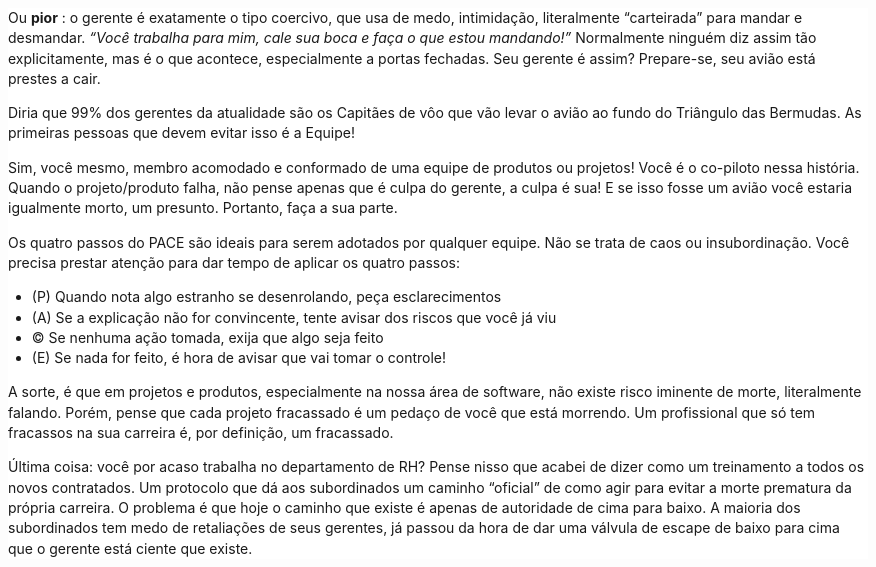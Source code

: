 Ou **pior** : o gerente é exatamente o tipo coercivo, que usa de medo, intimidação, literalmente “carteirada” para mandar e desmandar. _“Você trabalha para mim, cale sua boca e faça o que estou mandando!”_ Normalmente ninguém diz assim tão explicitamente, mas é o que acontece, especialmente a portas fechadas. Seu gerente é assim? Prepare-se, seu avião está prestes a cair.

Diria que 99% dos gerentes da atualidade são os Capitães de vôo que vão levar o avião ao fundo do Triângulo das Bermudas. As primeiras pessoas que devem evitar isso é a Equipe!

Sim, você mesmo, membro acomodado e conformado de uma equipe de produtos ou projetos! Você é o co-piloto nessa história. Quando o projeto/produto falha, não pense apenas que é culpa do gerente, a culpa é sua! E se isso fosse um avião você estaria igualmente morto, um presunto. Portanto, faça a sua parte.

Os quatro passos do PACE são ideais para serem adotados por qualquer equipe. Não se trata de caos ou insubordinação. Você precisa prestar atenção para dar tempo de aplicar os quatro passos:

- (P) Quando nota algo estranho se desenrolando, peça esclarecimentos
- (A) Se a explicação não for convincente, tente avisar dos riscos que você já viu
- © Se nenhuma ação tomada, exija que algo seja feito
- (E) Se nada for feito, é hora de avisar que vai tomar o controle!

A sorte, é que em projetos e produtos, especialmente na nossa área de software, não existe risco iminente de morte, literalmente falando. Porém, pense que cada projeto fracassado é um pedaço de você que está morrendo. Um profissional que só tem fracassos na sua carreira é, por definição, um fracassado.

Última coisa: você por acaso trabalha no departamento de RH? Pense nisso que acabei de dizer como um treinamento a todos os novos contratados. Um protocolo que dá aos subordinados um caminho “oficial” de como agir para evitar a morte prematura da própria carreira. O problema é que hoje o caminho que existe é apenas de autoridade de cima para baixo. A maioria dos subordinados tem medo de retaliações de seus gerentes, já passou da hora de dar uma válvula de escape de baixo para cima que o gerente está ciente que existe.

